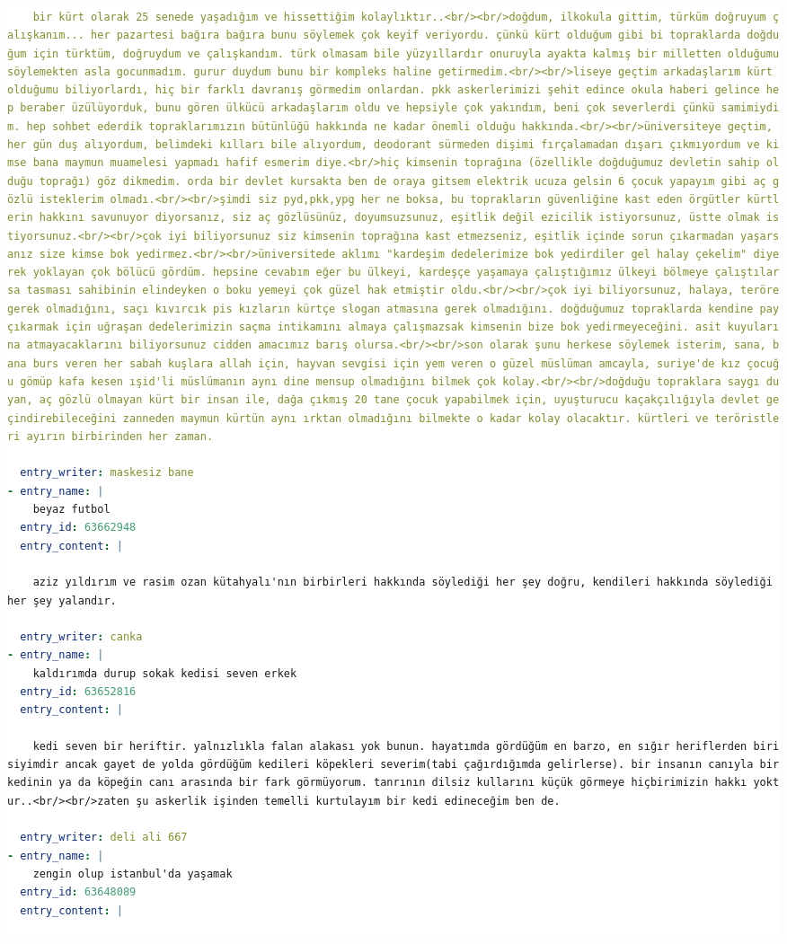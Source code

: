```yaml
    bir kürt olarak 25 senede yaşadığım ve hissettiğim kolaylıktır..<br/><br/>doğdum, ilkokula gittim, türküm doğruyum çalışkanım... her pazartesi bağıra bağıra bunu söylemek çok keyif veriyordu. çünkü kürt olduğum gibi bi topraklarda doğduğum için türktüm, doğruydum ve çalışkandım. türk olmasam bile yüzyıllardır onuruyla ayakta kalmış bir milletten olduğumu söylemekten asla gocunmadım. gurur duydum bunu bir kompleks haline getirmedim.<br/><br/>liseye geçtim arkadaşlarım kürt olduğumu biliyorlardı, hiç bir farklı davranış görmedim onlardan. pkk askerlerimizi şehit edince okula haberi gelince hep beraber üzülüyorduk, bunu gören ülkücü arkadaşlarım oldu ve hepsiyle çok yakındım, beni çok severlerdi çünkü samimiydim. hep sohbet ederdik topraklarımızın bütünlüğü hakkında ne kadar önemli olduğu hakkında.<br/><br/>üniversiteye geçtim, her gün duş alıyordum, belimdeki kılları bile alıyordum, deodorant sürmeden dişimi fırçalamadan dışarı çıkmıyordum ve kimse bana maymun muamelesi yapmadı hafif esmerim diye.<br/>hiç kimsenin toprağına (özellikle doğduğumuz devletin sahip olduğu toprağı) göz dikmedim. orda bir devlet kursakta ben de oraya gitsem elektrik ucuza gelsin 6 çocuk yapayım gibi aç gözlü isteklerim olmadı.<br/><br/>şimdi siz pyd,pkk,ypg her ne boksa, bu toprakların güvenliğine kast eden örgütler kürtlerin hakkını savunuyor diyorsanız, siz aç gözlüsünüz, doyumsuzsunuz, eşitlik değil ezicilik istiyorsunuz, üstte olmak istiyorsunuz.<br/><br/>çok iyi biliyorsunuz siz kimsenin toprağına kast etmezseniz, eşitlik içinde sorun çıkarmadan yaşarsanız size kimse bok yedirmez.<br/><br/>üniversitede aklımı "kardeşim dedelerimize bok yedirdiler gel halay çekelim" diyerek yoklayan çok bölücü gördüm. hepsine cevabım eğer bu ülkeyi, kardeşçe yaşamaya çalıştığımız ülkeyi bölmeye çalıştılarsa tasması sahibinin elindeyken o boku yemeyi çok güzel hak etmiştir oldu.<br/><br/>çok iyi biliyorsunuz, halaya, teröre gerek olmadığını, saçı kıvırcık pis kızların kürtçe slogan atmasına gerek olmadığını. doğduğumuz topraklarda kendine pay çıkarmak için uğraşan dedelerimizin saçma intikamını almaya çalışmazsak kimsenin bize bok yedirmeyeceğini. asit kuyularına atmayacaklarını biliyorsunuz cidden amacımız barış olursa.<br/><br/>son olarak şunu herkese söylemek isterim, sana, bana burs veren her sabah kuşlara allah için, hayvan sevgisi için yem veren o güzel müslüman amcayla, suriye'de kız çocuğu gömüp kafa kesen ışid'li müslümanın aynı dine mensup olmadığını bilmek çok kolay.<br/><br/>doğduğu topraklara saygı duyan, aç gözlü olmayan kürt bir insan ile, dağa çıkmış 20 tane çocuk yapabilmek için, uyuşturucu kaçakçılığıyla devlet geçindirebileceğini zanneden maymun kürtün aynı ırktan olmadığını bilmekte o kadar kolay olacaktır. kürtleri ve teröristleri ayırın birbirinden her zaman.
   
  entry_writer: maskesiz bane
- entry_name: |
    beyaz futbol
  entry_id: 63662948
  entry_content: |
    
    aziz yıldırım ve rasim ozan kütahyalı'nın birbirleri hakkında söylediği her şey doğru, kendileri hakkında söylediği her şey yalandır.
    
  entry_writer: canka
- entry_name: |
    kaldırımda durup sokak kedisi seven erkek
  entry_id: 63652816
  entry_content: |
    
    kedi seven bir heriftir. yalnızlıkla falan alakası yok bunun. hayatımda gördüğüm en barzo, en sığır heriflerden birisiyimdir ancak gayet de yolda gördüğüm kedileri köpekleri severim(tabi çağırdığımda gelirlerse). bir insanın canıyla bir kedinin ya da köpeğin canı arasında bir fark görmüyorum. tanrının dilsiz kullarını küçük görmeye hiçbirimizin hakkı yoktur..<br/><br/>zaten şu askerlik işinden temelli kurtulayım bir kedi edineceğim ben de.
   
  entry_writer: deli ali 667
- entry_name: |
    zengin olup istanbul'da yaşamak
  entry_id: 63648089
  entry_content: |
    
```